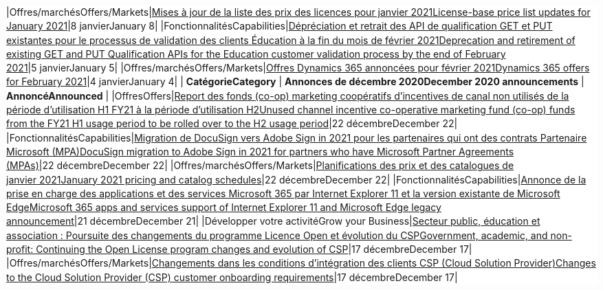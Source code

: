 |<span data-ttu-id="db8f9-322">Offres/marchés</span><span class="sxs-lookup"><span data-stu-id="db8f9-322">Offers/Markets</span></span>|[<span data-ttu-id="db8f9-323">Mises à jour de la liste des prix des licences pour janvier 2021</span><span class="sxs-lookup"><span data-stu-id="db8f9-323">License-base price list updates for January 2021</span></span>](2021-january.md#3)|<span data-ttu-id="db8f9-324">8 janvier</span><span class="sxs-lookup"><span data-stu-id="db8f9-324">January 8</span></span>|
|<span data-ttu-id="db8f9-325">Fonctionnalités</span><span class="sxs-lookup"><span data-stu-id="db8f9-325">Capabilities</span></span>|[<span data-ttu-id="db8f9-326">Dépréciation et retrait des API de qualification GET et PUT existantes pour le processus de validation des clients Éducation à la fin du mois de février 2021</span><span class="sxs-lookup"><span data-stu-id="db8f9-326">Deprecation and retirement of existing GET and PUT Qualification APIs for the Education customer validation process by the end of February 2021</span></span>](2021-january.md#2)|<span data-ttu-id="db8f9-327">5 janvier</span><span class="sxs-lookup"><span data-stu-id="db8f9-327">January 5</span></span>|
|<span data-ttu-id="db8f9-328">Offres/marchés</span><span class="sxs-lookup"><span data-stu-id="db8f9-328">Offers/Markets</span></span>|[<span data-ttu-id="db8f9-329">Offres Dynamics 365 annoncées pour février 2021</span><span class="sxs-lookup"><span data-stu-id="db8f9-329">Dynamics 365 offers for February 2021</span></span>](2021-january.md#1)|<span data-ttu-id="db8f9-330">4 janvier</span><span class="sxs-lookup"><span data-stu-id="db8f9-330">January 4</span></span>|
| <span data-ttu-id="db8f9-331">**Catégorie**</span><span class="sxs-lookup"><span data-stu-id="db8f9-331">**Category**</span></span> | <span data-ttu-id="db8f9-332">**Annonces de décembre 2020**</span><span class="sxs-lookup"><span data-stu-id="db8f9-332">**December 2020 announcements**</span></span> | <span data-ttu-id="db8f9-333">**Annoncé**</span><span class="sxs-lookup"><span data-stu-id="db8f9-333">**Announced**</span></span> |
|<span data-ttu-id="db8f9-334">Offres</span><span class="sxs-lookup"><span data-stu-id="db8f9-334">Offers</span></span>|[<span data-ttu-id="db8f9-335">Report des fonds (co-op) marketing coopératifs d’incentives de canal non utilisés de la période d’utilisation H1 FY21 à la période d’utilisation H2</span><span class="sxs-lookup"><span data-stu-id="db8f9-335">Unused channel incentive co-operative marketing fund (co-op) funds from the FY21 H1 usage period to be rolled over to the H2 usage period</span></span>](2020-december.md#13)|<span data-ttu-id="db8f9-336">22 décembre</span><span class="sxs-lookup"><span data-stu-id="db8f9-336">December 22</span></span>|
|<span data-ttu-id="db8f9-337">Fonctionnalités</span><span class="sxs-lookup"><span data-stu-id="db8f9-337">Capabilities</span></span>|[<span data-ttu-id="db8f9-338">Migration de DocuSign vers Adobe Sign in 2021 pour les partenaires qui ont des contrats Partenaire Microsoft (MPA)</span><span class="sxs-lookup"><span data-stu-id="db8f9-338">DocuSign migration to Adobe Sign in 2021 for partners who have Microsoft Partner Agreements (MPAs)</span></span>](2020-december.md#12)|<span data-ttu-id="db8f9-339">22 décembre</span><span class="sxs-lookup"><span data-stu-id="db8f9-339">December 22</span></span>|
|<span data-ttu-id="db8f9-340">Offres/marchés</span><span class="sxs-lookup"><span data-stu-id="db8f9-340">Offers/Markets</span></span>|[<span data-ttu-id="db8f9-341">Planifications des prix et des catalogues de janvier 2021</span><span class="sxs-lookup"><span data-stu-id="db8f9-341">January 2021 pricing and catalog schedules</span></span>](2020-december.md#11)|<span data-ttu-id="db8f9-342">22 décembre</span><span class="sxs-lookup"><span data-stu-id="db8f9-342">December 22</span></span>|
|<span data-ttu-id="db8f9-343">Fonctionnalités</span><span class="sxs-lookup"><span data-stu-id="db8f9-343">Capabilities</span></span>|[<span data-ttu-id="db8f9-344">Annonce de la prise en charge des applications et des services Microsoft 365 par Internet Explorer 11 et la version existante de Microsoft Edge</span><span class="sxs-lookup"><span data-stu-id="db8f9-344">Microsoft 365 apps and services support of Internet Explorer 11 and Microsoft Edge legacy announcement</span></span>](2020-december.md#10)|<span data-ttu-id="db8f9-345">21 décembre</span><span class="sxs-lookup"><span data-stu-id="db8f9-345">December 21</span></span>|
|<span data-ttu-id="db8f9-346">Développer votre activité</span><span class="sxs-lookup"><span data-stu-id="db8f9-346">Grow your Business</span></span>|[<span data-ttu-id="db8f9-347">Secteur public, éducation et association : Poursuite des changements du programme Licence Open et évolution du CSP</span><span class="sxs-lookup"><span data-stu-id="db8f9-347">Government, academic, and non-profit: Continuing the Open License program changes and evolution of CSP</span></span>](2020-december.md#9)|<span data-ttu-id="db8f9-348">17 décembre</span><span class="sxs-lookup"><span data-stu-id="db8f9-348">December 17</span></span>|
|<span data-ttu-id="db8f9-349">Offres/marchés</span><span class="sxs-lookup"><span data-stu-id="db8f9-349">Offers/Markets</span></span>|[<span data-ttu-id="db8f9-350">Changements dans les conditions d’intégration des clients CSP (Cloud Solution Provider)</span><span class="sxs-lookup"><span data-stu-id="db8f9-350">Changes to the Cloud Solution Provider (CSP) customer onboarding requirements</span></span>](2020-december.md#8)|<span data-ttu-id="db8f9-351">17 décembre</span><span class="sxs-lookup"><span data-stu-id="db8f9-351">December 17</span></span>|